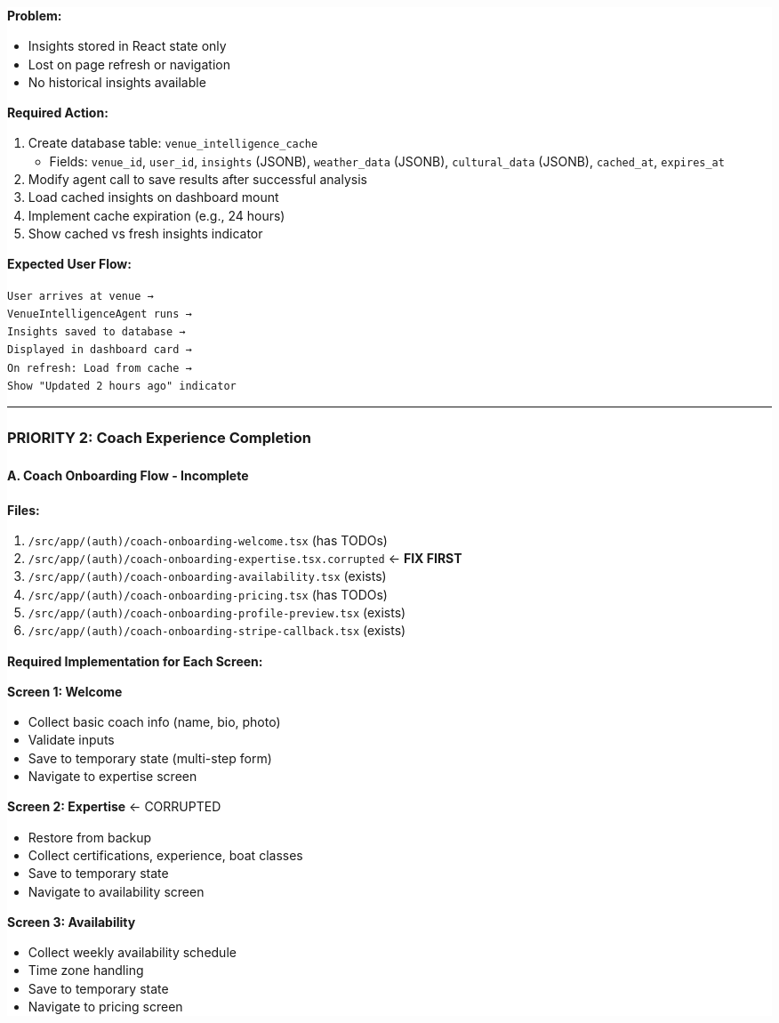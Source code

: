 **Problem:**
- Insights stored in React state only
- Lost on page refresh or navigation
- No historical insights available

**Required Action:**
1. Create database table: `venue_intelligence_cache`
   - Fields: `venue_id`, `user_id`, `insights` (JSONB), `weather_data` (JSONB), `cultural_data` (JSONB), `cached_at`, `expires_at`
2. Modify agent call to save results after successful analysis
3. Load cached insights on dashboard mount
4. Implement cache expiration (e.g., 24 hours)
5. Show cached vs fresh insights indicator

**Expected User Flow:**
```
User arrives at venue →
VenueIntelligenceAgent runs →
Insights saved to database →
Displayed in dashboard card →
On refresh: Load from cache →
Show "Updated 2 hours ago" indicator
```

---

### PRIORITY 2: Coach Experience Completion

#### A. Coach Onboarding Flow - Incomplete

**Files:**
1. `/src/app/(auth)/coach-onboarding-welcome.tsx` (has TODOs)
2. `/src/app/(auth)/coach-onboarding-expertise.tsx.corrupted` ← **FIX FIRST**
3. `/src/app/(auth)/coach-onboarding-availability.tsx` (exists)
4. `/src/app/(auth)/coach-onboarding-pricing.tsx` (has TODOs)
5. `/src/app/(auth)/coach-onboarding-profile-preview.tsx` (exists)
6. `/src/app/(auth)/coach-onboarding-stripe-callback.tsx` (exists)

**Required Implementation for Each Screen:**

**Screen 1: Welcome**
- Collect basic coach info (name, bio, photo)
- Validate inputs
- Save to temporary state (multi-step form)
- Navigate to expertise screen

**Screen 2: Expertise** ← CORRUPTED
- Restore from backup
- Collect certifications, experience, boat classes
- Save to temporary state
- Navigate to availability screen

**Screen 3: Availability**
- Collect weekly availability schedule
- Time zone handling
- Save to temporary state
- Navigate to pricing screen
